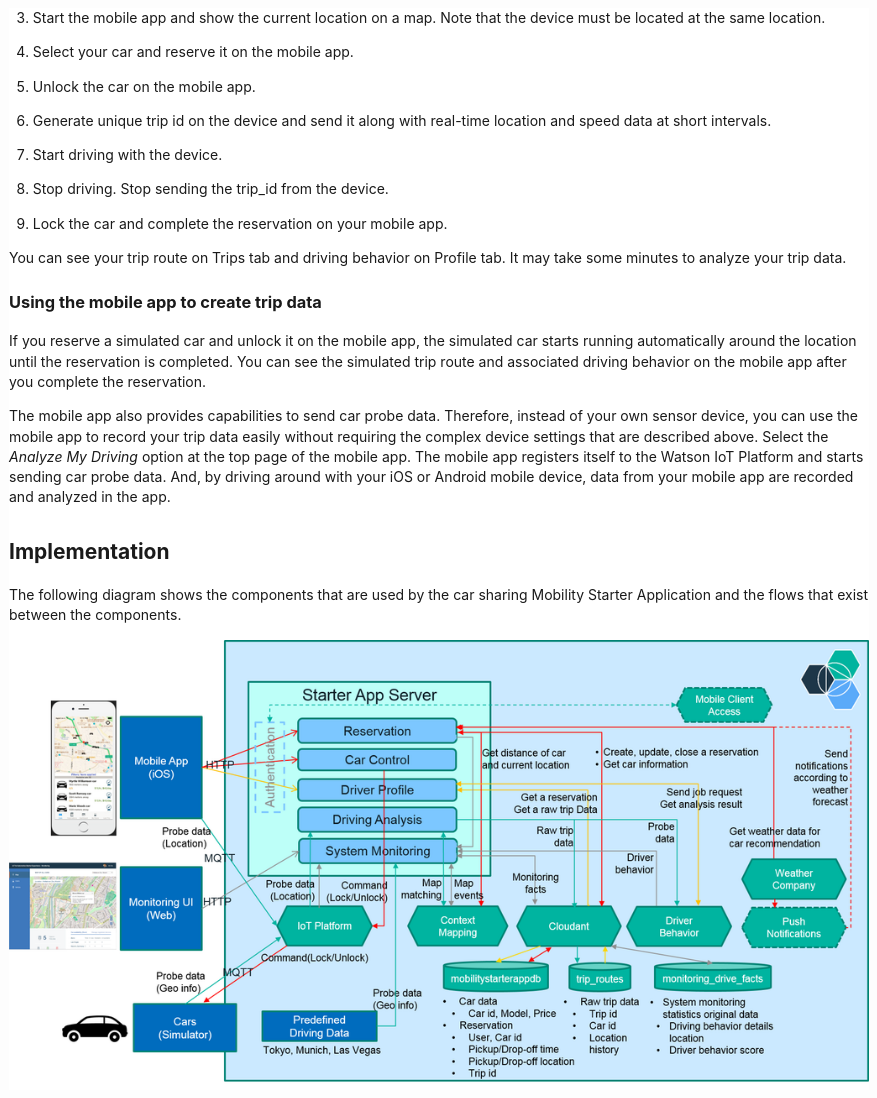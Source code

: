 3. Start the mobile app and show the current location on a map. Note that the device must be located at the same location.

4. Select your car and reserve it on the mobile app.

5. Unlock the car on the mobile app.

6. Generate unique trip id on the device and send it along with real-time location and speed data at short intervals.

7. Start driving with the device.

8. Stop driving. Stop sending the trip_id from the device.

9. Lock the car and complete the reservation on your mobile app.

You can see your trip route on Trips tab and driving behavior on Profile tab. It may take some minutes to analyze your trip data.

### Using the mobile app to create trip data

If you reserve a simulated car and unlock it on the mobile app, the simulated car starts running automatically around the location until the reservation is completed. You can see the simulated trip route and associated driving behavior on the mobile app after you complete the reservation.

The mobile app also provides capabilities to send car probe data. Therefore, instead of your own sensor device, you can use the mobile app to record your trip data easily without requiring the complex device settings that are described above. Select the _Analyze My Driving_ option at the top page of the mobile app. The mobile app registers itself to the Watson IoT Platform and starts sending car probe data. And, by driving around with your iOS or Android mobile device, data from your mobile app are recorded and analyzed in the app.

## Implementation

The following diagram shows the components that are used by the car sharing Mobility Starter Application and the flows that exist between the components. 	

![Components and flows](docs/components_and_flow.png)
